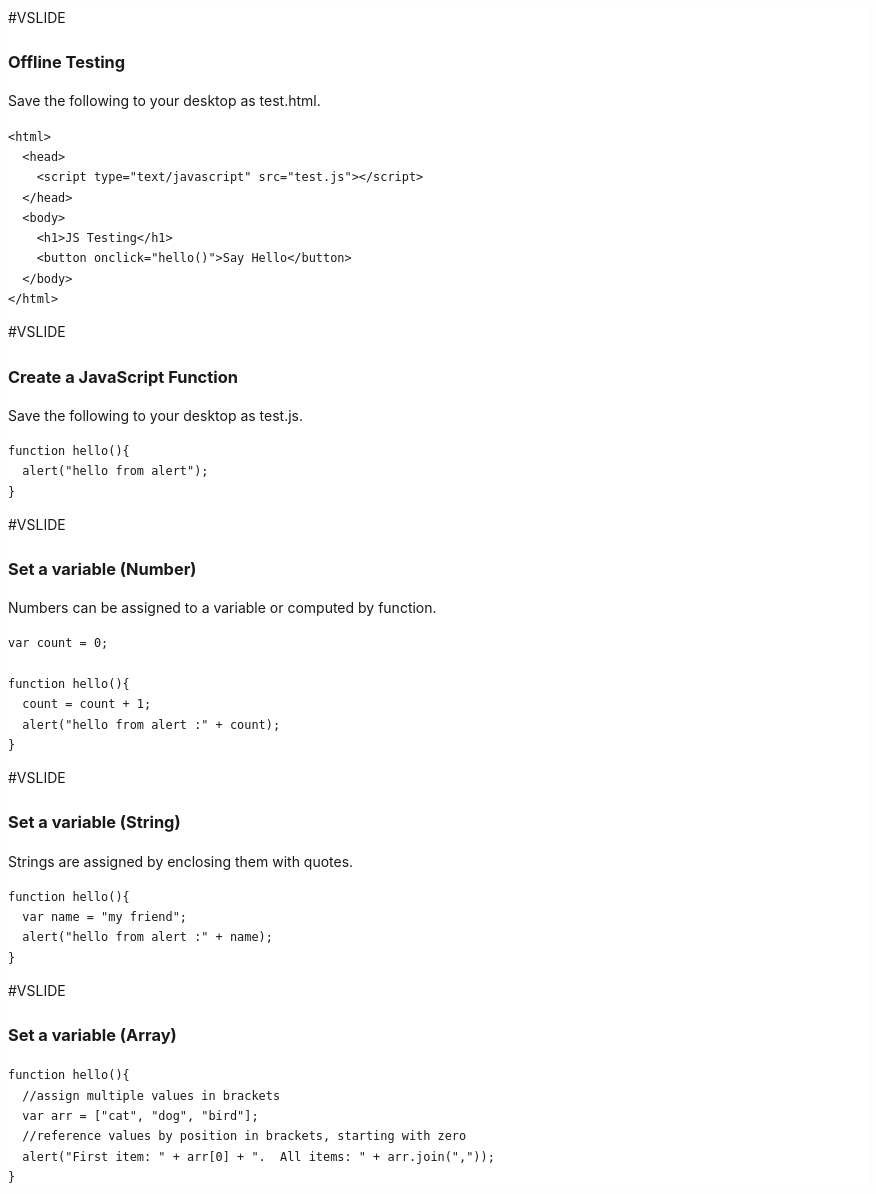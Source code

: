 #VSLIDE
### Offline Testing
Save the following to your desktop as test.html.
```
<html>
  <head>
    <script type="text/javascript" src="test.js"></script>
  </head>
  <body>
    <h1>JS Testing</h1>
    <button onclick="hello()">Say Hello</button>
  </body>
</html>
```

#VSLIDE
### Create a JavaScript Function
Save the following to your desktop as test.js.
```
function hello(){
  alert("hello from alert");
}
```

#VSLIDE
### Set a variable (Number)
Numbers can be assigned to a variable or computed by function.
```
var count = 0;

function hello(){
  count = count + 1;
  alert("hello from alert :" + count);
}
```

#VSLIDE
### Set a variable (String)
Strings are assigned by enclosing them with quotes.
```
function hello(){
  var name = "my friend";
  alert("hello from alert :" + name);
}
```

#VSLIDE
### Set a variable (Array)
```
function hello(){
  //assign multiple values in brackets
  var arr = ["cat", "dog", "bird"];
  //reference values by position in brackets, starting with zero
  alert("First item: " + arr[0] + ".  All items: " + arr.join(","));
}
```
